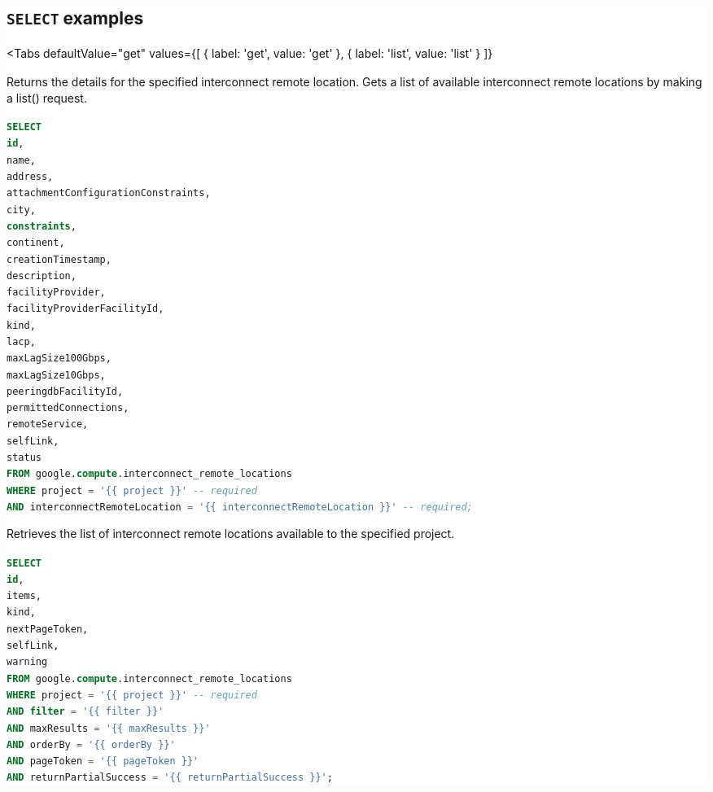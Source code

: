 ## `SELECT` examples

<Tabs
    defaultValue="get"
    values={[
        { label: 'get', value: 'get' },
        { label: 'list', value: 'list' }
    ]}
>
<TabItem value="get">

Returns the details for the specified interconnect remote location. Gets a list of available interconnect remote locations by making a list() request.

```sql
SELECT
id,
name,
address,
attachmentConfigurationConstraints,
city,
constraints,
continent,
creationTimestamp,
description,
facilityProvider,
facilityProviderFacilityId,
kind,
lacp,
maxLagSize100Gbps,
maxLagSize10Gbps,
peeringdbFacilityId,
permittedConnections,
remoteService,
selfLink,
status
FROM google.compute.interconnect_remote_locations
WHERE project = '{{ project }}' -- required
AND interconnectRemoteLocation = '{{ interconnectRemoteLocation }}' -- required;
```
</TabItem>
<TabItem value="list">

Retrieves the list of interconnect remote locations available to the specified project.

```sql
SELECT
id,
items,
kind,
nextPageToken,
selfLink,
warning
FROM google.compute.interconnect_remote_locations
WHERE project = '{{ project }}' -- required
AND filter = '{{ filter }}'
AND maxResults = '{{ maxResults }}'
AND orderBy = '{{ orderBy }}'
AND pageToken = '{{ pageToken }}'
AND returnPartialSuccess = '{{ returnPartialSuccess }}';
```
</TabItem>
</Tabs>
